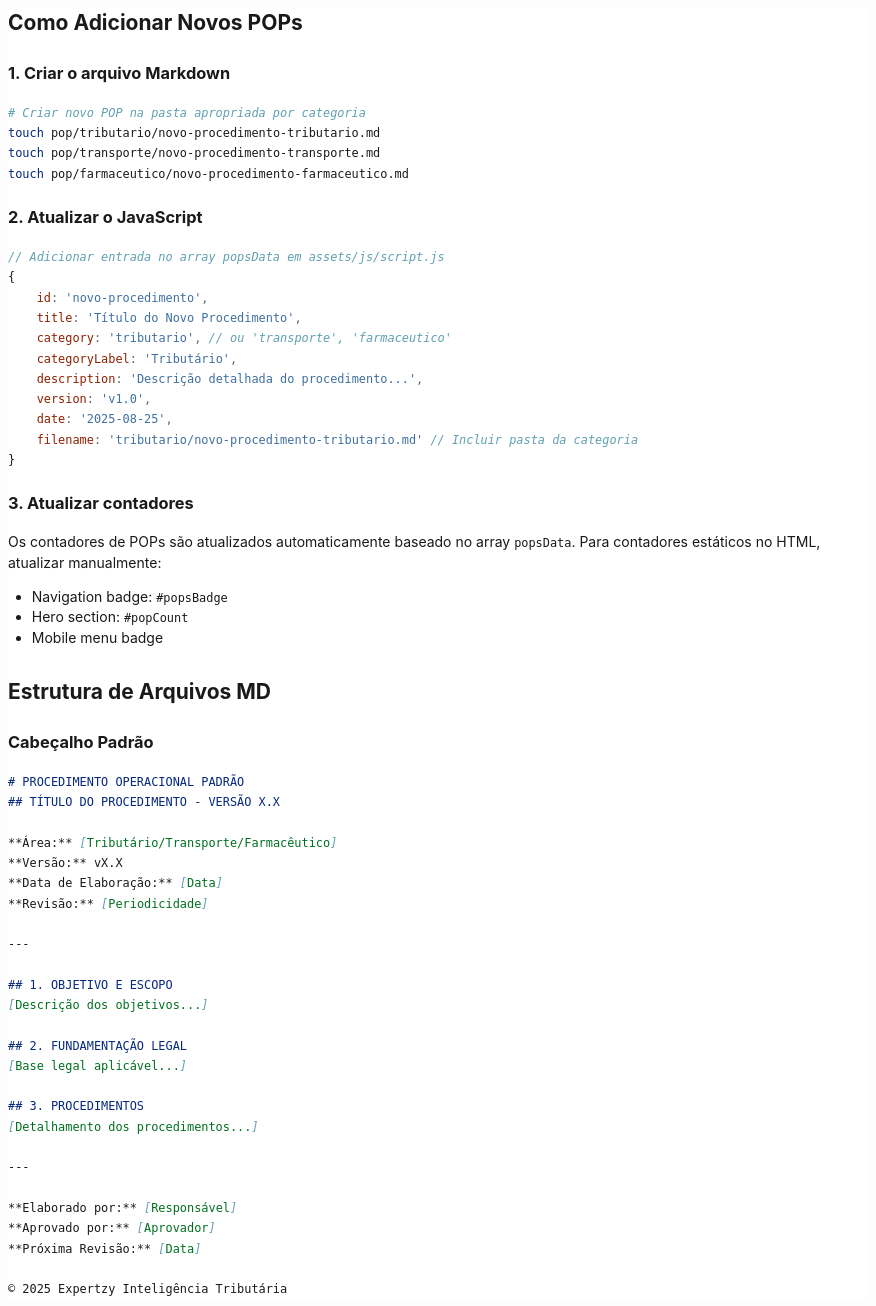 ## Como Adicionar Novos POPs

### 1. Criar o arquivo Markdown
```bash
# Criar novo POP na pasta apropriada por categoria
touch pop/tributario/novo-procedimento-tributario.md
touch pop/transporte/novo-procedimento-transporte.md
touch pop/farmaceutico/novo-procedimento-farmaceutico.md
```

### 2. Atualizar o JavaScript
```javascript
// Adicionar entrada no array popsData em assets/js/script.js
{
    id: 'novo-procedimento',
    title: 'Título do Novo Procedimento',
    category: 'tributario', // ou 'transporte', 'farmaceutico'
    categoryLabel: 'Tributário',
    description: 'Descrição detalhada do procedimento...',
    version: 'v1.0',
    date: '2025-08-25',
    filename: 'tributario/novo-procedimento-tributario.md' // Incluir pasta da categoria
}
```

### 3. Atualizar contadores
Os contadores de POPs são atualizados automaticamente baseado no array `popsData`. Para contadores estáticos no HTML, atualizar manualmente:
- Navigation badge: `#popsBadge`  
- Hero section: `#popCount`
- Mobile menu badge

## Estrutura de Arquivos MD

### Cabeçalho Padrão
```markdown
# PROCEDIMENTO OPERACIONAL PADRÃO
## TÍTULO DO PROCEDIMENTO - VERSÃO X.X

**Área:** [Tributário/Transporte/Farmacêutico]
**Versão:** vX.X
**Data de Elaboração:** [Data]
**Revisão:** [Periodicidade]

---

## 1. OBJETIVO E ESCOPO
[Descrição dos objetivos...]

## 2. FUNDAMENTAÇÃO LEGAL
[Base legal aplicável...]

## 3. PROCEDIMENTOS
[Detalhamento dos procedimentos...]

---

**Elaborado por:** [Responsável]
**Aprovado por:** [Aprovador]
**Próxima Revisão:** [Data]

© 2025 Expertzy Inteligência Tributária
```